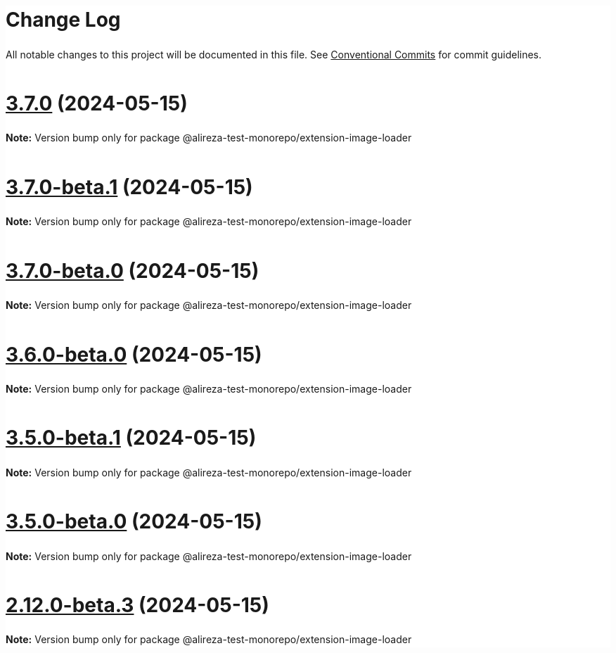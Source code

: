 # Change Log

All notable changes to this project will be documented in this file.
See [Conventional Commits](https://conventionalcommits.org) for commit guidelines.

# [3.7.0](https://github.com/cornerstonejs/cornerstone3D-beta/compare/v3.7.0-beta.1...v3.7.0) (2024-05-15)

**Note:** Version bump only for package @alireza-test-monorepo/extension-image-loader

# [3.7.0-beta.1](https://github.com/cornerstonejs/cornerstone3D-beta/compare/v3.7.0-beta.0...v3.7.0-beta.1) (2024-05-15)

**Note:** Version bump only for package @alireza-test-monorepo/extension-image-loader

# [3.7.0-beta.0](https://github.com/cornerstonejs/cornerstone3D-beta/compare/v3.6.0-beta.0...v3.7.0-beta.0) (2024-05-15)

**Note:** Version bump only for package @alireza-test-monorepo/extension-image-loader

# [3.6.0-beta.0](https://github.com/cornerstonejs/cornerstone3D-beta/compare/v3.5.0-beta.1...v3.6.0-beta.0) (2024-05-15)

**Note:** Version bump only for package @alireza-test-monorepo/extension-image-loader

# [3.5.0-beta.1](https://github.com/cornerstonejs/cornerstone3D-beta/compare/v3.5.0-beta.0...v3.5.0-beta.1) (2024-05-15)

**Note:** Version bump only for package @alireza-test-monorepo/extension-image-loader

# [3.5.0-beta.0](https://github.com/cornerstonejs/cornerstone3D-beta/compare/v2.12.0-beta.3...v3.5.0-beta.0) (2024-05-15)

**Note:** Version bump only for package @alireza-test-monorepo/extension-image-loader

# [2.12.0-beta.3](https://github.com/cornerstonejs/cornerstone3D-beta/compare/v2.12.0-beta.2...v2.12.0-beta.3) (2024-05-15)

**Note:** Version bump only for package @alireza-test-monorepo/extension-image-loader
